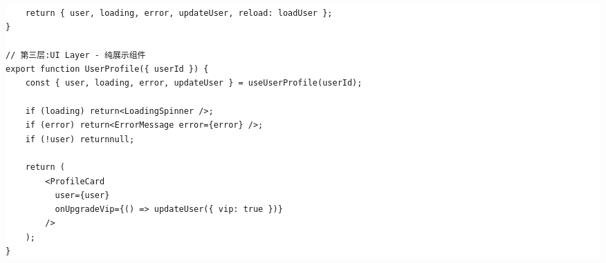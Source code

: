 ``` JSX
	return { user, loading, error, updateUser, reload: loadUser };  
}
  
// 第三层:UI Layer - 纯展示组件  
export function UserProfile({ userId }) {  
	const { user, loading, error, updateUser } = useUserProfile(userId);  
	  
	if (loading) return<LoadingSpinner />;  
	if (error) return<ErrorMessage error={error} />;  
	if (!user) returnnull;  
	  
	return (  
	    <ProfileCard   
	      user={user}   
	      onUpgradeVip={() => updateUser({ vip: true })}   
	    />  
	);  
}
```

